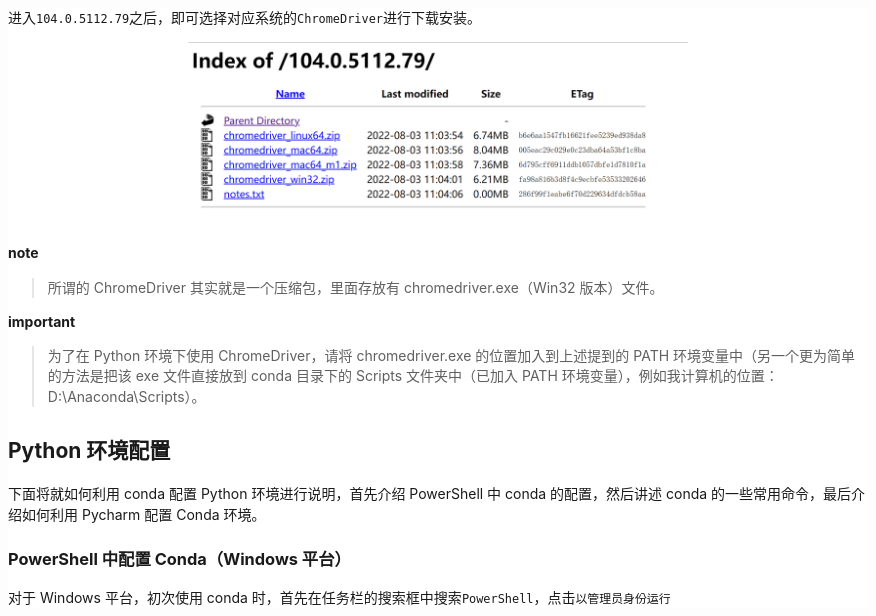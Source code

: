 进入`104.0.5112.79`之后，即可选择对应系统的`ChromeDriver`进行下载安装。

<div align=center><img width=500 src="img_7.png"/></div>

**note**

> 所谓的 ChromeDriver 其实就是一个压缩包，里面存放有 chromedriver.exe（Win32 版本）文件。

**important**

> 为了在 Python 环境下使用 ChromeDriver，请将 chromedriver.exe 的位置加入到上述提到的 PATH 环境变量中（另一个更为简单的方法是把该 exe 文件直接放到 conda 目录下的 Scripts 文件夹中（已加入 PATH 环境变量），例如我计算机的位置：D:\Anaconda\Scripts）。

## Python 环境配置

下面将就如何利用 conda 配置 Python 环境进行说明，首先介绍 PowerShell 中 conda 的配置，然后讲述 conda 的一些常用命令，最后介绍如何利用 Pycharm 配置 Conda 环境。

### PowerShell 中配置 Conda（Windows 平台）

对于 Windows 平台，初次使用 conda 时，首先在任务栏的搜索框中搜索`PowerShell`，点击`以管理员身份运行`
